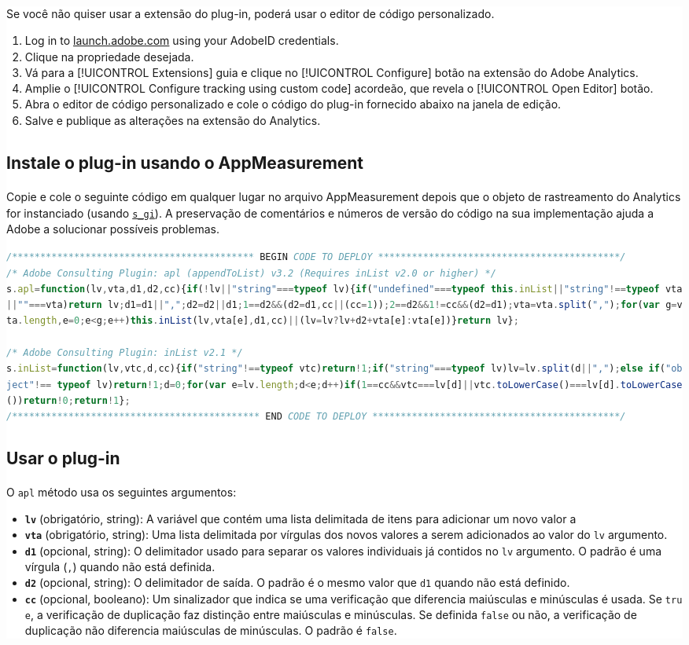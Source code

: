 Se você não quiser usar a extensão do plug-in, poderá usar o editor de código personalizado.

1. Log in to [launch.adobe.com](https://launch.adobe.com) using your AdobeID credentials.
1. Clique na propriedade desejada.
1. Vá para a [!UICONTROL Extensions] guia e clique no [!UICONTROL Configure] botão na extensão do Adobe Analytics.
1. Amplie o [!UICONTROL Configure tracking using custom code] acordeão, que revela o [!UICONTROL Open Editor] botão.
1. Abra o editor de código personalizado e cole o código do plug-in fornecido abaixo na janela de edição.
1. Salve e publique as alterações na extensão do Analytics.

## Instale o plug-in usando o AppMeasurement

Copie e cole o seguinte código em qualquer lugar no arquivo AppMeasurement depois que o objeto de rastreamento do Analytics for instanciado (usando [`s_gi`](../functions/s-gi.md)). A preservação de comentários e números de versão do código na sua implementação ajuda a Adobe a solucionar possíveis problemas.

```js
/******************************************* BEGIN CODE TO DEPLOY *******************************************/
/* Adobe Consulting Plugin: apl (appendToList) v3.2 (Requires inList v2.0 or higher) */
s.apl=function(lv,vta,d1,d2,cc){if(!lv||"string"===typeof lv){if("undefined"===typeof this.inList||"string"!==typeof vta||""===vta)return lv;d1=d1||",";d2=d2||d1;1==d2&&(d2=d1,cc||(cc=1));2==d2&&1!=cc&&(d2=d1);vta=vta.split(",");for(var g=vta.length,e=0;e<g;e++)this.inList(lv,vta[e],d1,cc)||(lv=lv?lv+d2+vta[e]:vta[e])}return lv};

/* Adobe Consulting Plugin: inList v2.1 */
s.inList=function(lv,vtc,d,cc){if("string"!==typeof vtc)return!1;if("string"===typeof lv)lv=lv.split(d||",");else if("object"!== typeof lv)return!1;d=0;for(var e=lv.length;d<e;d++)if(1==cc&&vtc===lv[d]||vtc.toLowerCase()===lv[d].toLowerCase())return!0;return!1};
/******************************************** END CODE TO DEPLOY ********************************************/
```

## Usar o plug-in

O `apl` método usa os seguintes argumentos:

* **`lv`** (obrigatório, string): A variável que contém uma lista delimitada de itens para adicionar um novo valor a
* **`vta`** (obrigatório, string): Uma lista delimitada por vírgulas dos novos valores a serem adicionados ao valor do `lv` argumento.
* **`d1`** (opcional, string): O delimitador usado para separar os valores individuais já contidos no `lv` argumento.  O padrão é uma vírgula (`,`) quando não está definida.
* **`d2`** (opcional, string): O delimitador de saída. O padrão é o mesmo valor que `d1` quando não está definido.
* **`cc`** (opcional, booleano): Um sinalizador que indica se uma verificação que diferencia maiúsculas e minúsculas é usada. Se `true`, a verificação de duplicação faz distinção entre maiúsculas e minúsculas. Se definida `false` ou não, a verificação de duplicação não diferencia maiúsculas de minúsculas. O padrão é `false`.
